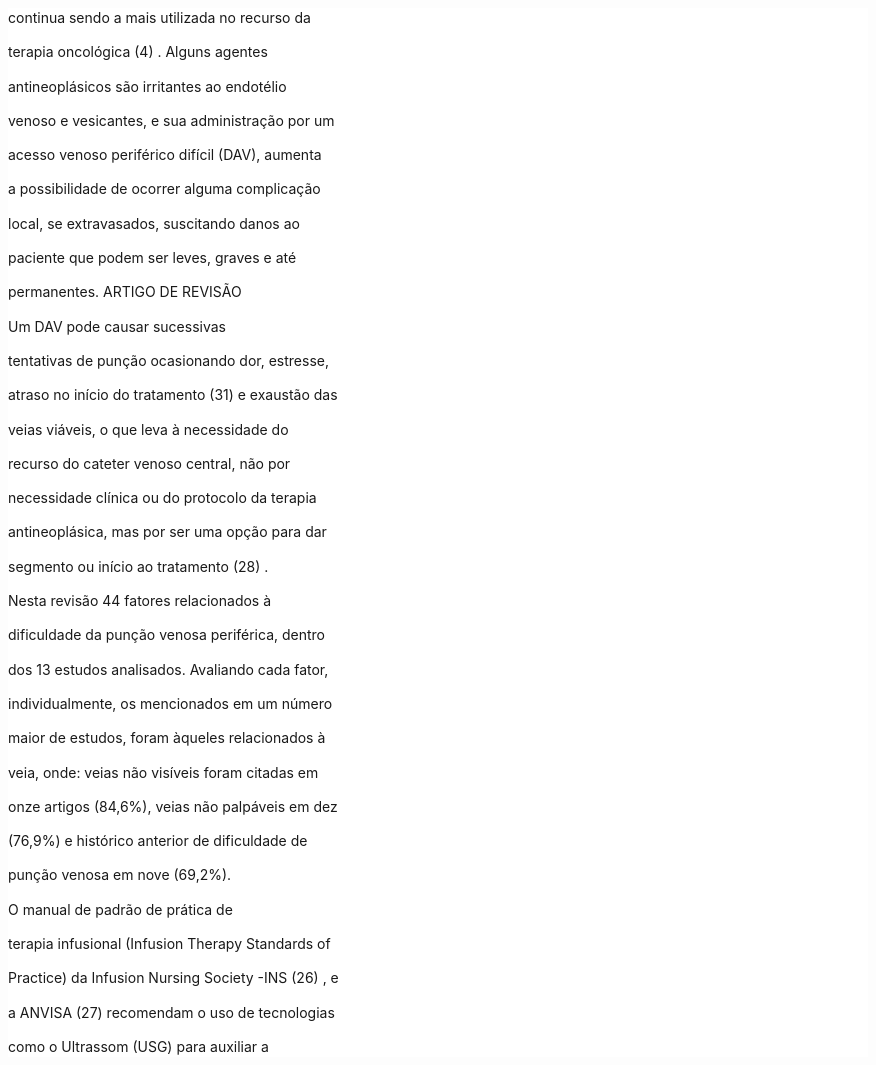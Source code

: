 continua sendo a mais utilizada no recurso da 

terapia 
oncológica (4) . 
Alguns 
agentes 

antineoplásicos são irritantes ao endotélio 

venoso e vesicantes, e sua administração por um 

acesso venoso periférico difícil (DAV), aumenta 

a possibilidade de ocorrer alguma complicação 

local, se extravasados, suscitando danos ao 

paciente que podem ser leves, graves e até 

permanentes. 
ARTIGO DE REVISÃO 

Um DAV pode causar sucessivas 

tentativas de punção ocasionando dor, estresse, 

atraso no início do tratamento (31) e exaustão das 

veias viáveis, o que leva à necessidade do 

recurso do cateter venoso central, não por 

necessidade clínica ou do protocolo da terapia 

antineoplásica, mas por ser uma opção para dar 

segmento ou início ao tratamento (28) . 

Nesta revisão 44 fatores relacionados à 

dificuldade da punção venosa periférica, dentro 

dos 13 estudos analisados. Avaliando cada fator, 

individualmente, os mencionados em um número 

maior de estudos, foram àqueles relacionados à 

veia, onde: veias não visíveis foram citadas em 

onze artigos (84,6%), veias não palpáveis em dez 

(76,9%) e histórico anterior de dificuldade de 

punção venosa em nove (69,2%). 

O manual de padrão de prática de 

terapia infusional (Infusion Therapy Standards of 

Practice) da Infusion Nursing Society -INS (26) , e 

a ANVISA (27) recomendam o uso de tecnologias 

como o Ultrassom (USG) para auxiliar a 
